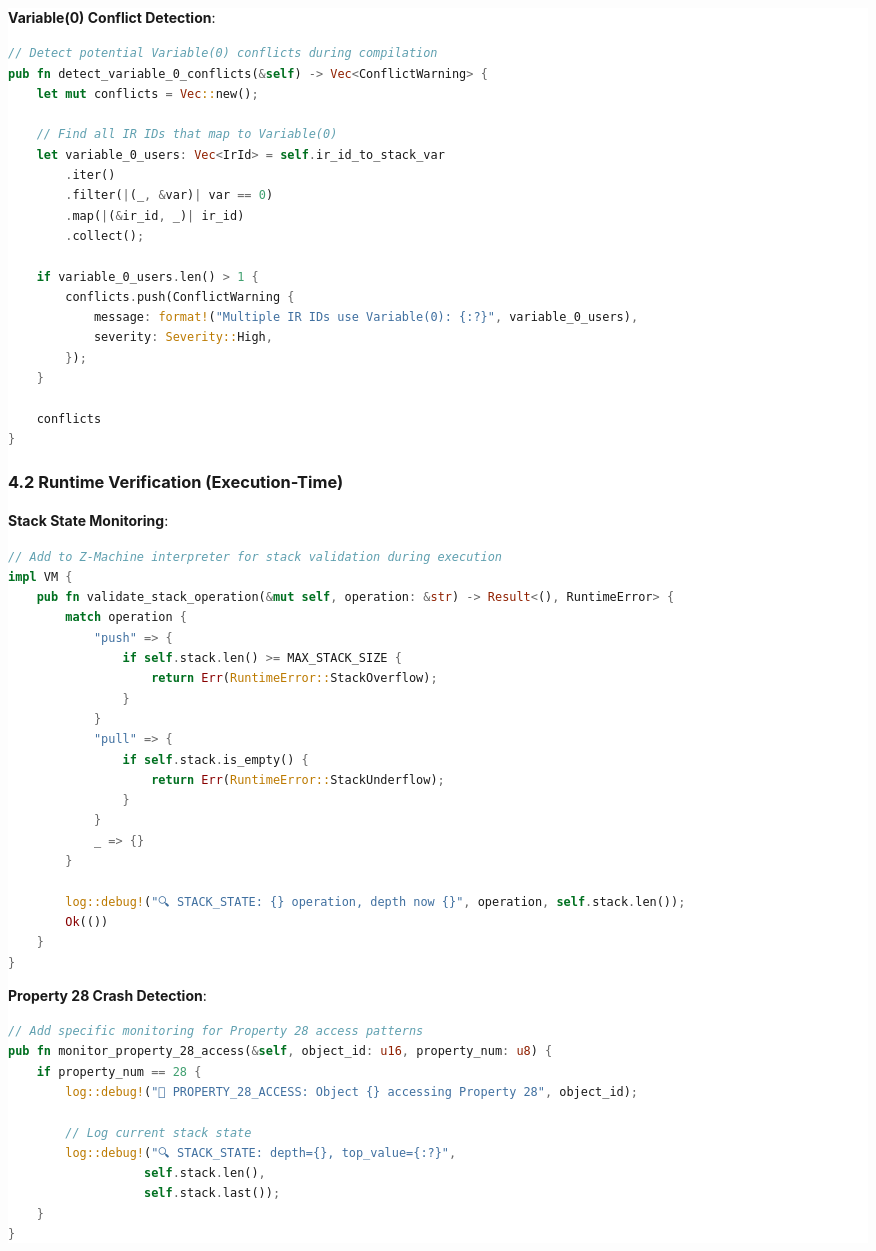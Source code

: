 **Variable(0) Conflict Detection**:
```rust
// Detect potential Variable(0) conflicts during compilation
pub fn detect_variable_0_conflicts(&self) -> Vec<ConflictWarning> {
    let mut conflicts = Vec::new();

    // Find all IR IDs that map to Variable(0)
    let variable_0_users: Vec<IrId> = self.ir_id_to_stack_var
        .iter()
        .filter(|(_, &var)| var == 0)
        .map(|(&ir_id, _)| ir_id)
        .collect();

    if variable_0_users.len() > 1 {
        conflicts.push(ConflictWarning {
            message: format!("Multiple IR IDs use Variable(0): {:?}", variable_0_users),
            severity: Severity::High,
        });
    }

    conflicts
}
```

### 4.2 Runtime Verification (Execution-Time)

**Stack State Monitoring**:
```rust
// Add to Z-Machine interpreter for stack validation during execution
impl VM {
    pub fn validate_stack_operation(&mut self, operation: &str) -> Result<(), RuntimeError> {
        match operation {
            "push" => {
                if self.stack.len() >= MAX_STACK_SIZE {
                    return Err(RuntimeError::StackOverflow);
                }
            }
            "pull" => {
                if self.stack.is_empty() {
                    return Err(RuntimeError::StackUnderflow);
                }
            }
            _ => {}
        }

        log::debug!("🔍 STACK_STATE: {} operation, depth now {}", operation, self.stack.len());
        Ok(())
    }
}
```

**Property 28 Crash Detection**:
```rust
// Add specific monitoring for Property 28 access patterns
pub fn monitor_property_28_access(&self, object_id: u16, property_num: u8) {
    if property_num == 28 {
        log::debug!("🎯 PROPERTY_28_ACCESS: Object {} accessing Property 28", object_id);

        // Log current stack state
        log::debug!("🔍 STACK_STATE: depth={}, top_value={:?}",
                   self.stack.len(),
                   self.stack.last());
    }
}
```
